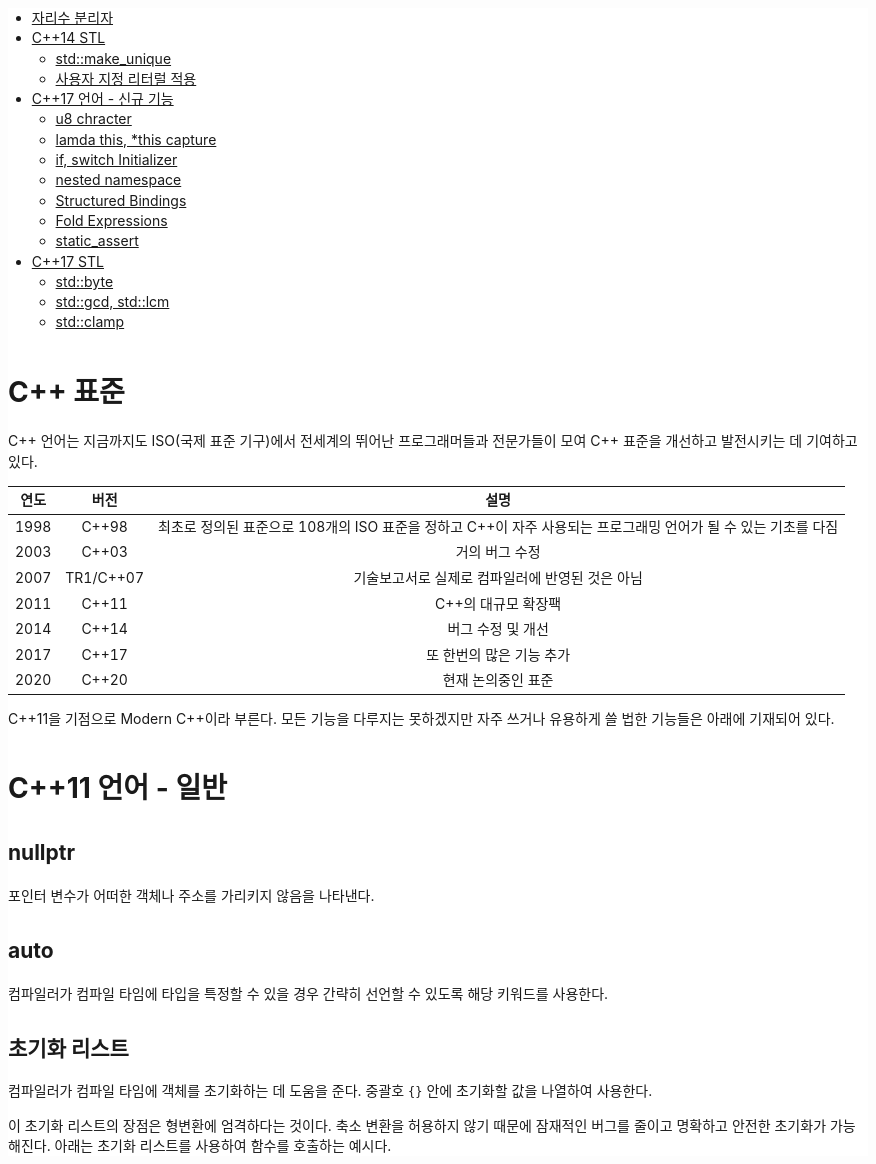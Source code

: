   - [자리수 분리자](#자리수-분리자)
- [C++14 STL](#c14-stl)
  - [std::make\_unique](#stdmake_unique)
  - [사용자 지정 리터럴 적용](#사용자-지정-리터럴-적용)
- [C++17 언어 - 신규 기능](#c17-언어---신규-기능)
  - [u8 chracter](#u8-chracter)
  - [lamda this, \*this capture](#lamda-this-this-capture)
  - [if, switch Initializer](#if-switch-initializer)
  - [nested namespace](#nested-namespace)
  - [Structured Bindings](#structured-bindings)
  - [Fold Expressions](#fold-expressions)
  - [static\_assert](#static_assert)
- [C++17 STL](#c17-stl)
  - [std::byte](#stdbyte)
  - [std::gcd, std::lcm](#stdgcd-stdlcm)
  - [std::clamp](#stdclamp)

# C++ 표준
C++ 언어는 지금까지도 ISO(국제 표준 기구)에서 전세계의 뛰어난 프로그래머들과 전문가들이 모여 C++ 표준을 개선하고 발전시키는 데 기여하고 있다.

| 연도  |   버전    |                                                     설명                                                      |
| :---: | :-------: | :-----------------------------------------------------------------------------------------------------------: |
| 1998  |   C++98   | 최초로 정의된 표준으로 108개의 ISO 표준을 정하고 C++이 자주 사용되는 프로그래밍 언어가 될 수 있는 기초를 다짐 |
| 2003  |   C++03   |                                                거의 버그 수정                                                 |
| 2007  | TR1/C++07 |                                기술보고서로 실제로 컴파일러에 반영된 것은 아님                                |
| 2011  |   C++11   |                                              C++의 대규모 확장팩                                              |
| 2014  |   C++14   |                                               버그 수정 및 개선                                               |
| 2017  |   C++17   |                                           또 한번의 많은 기능 추가                                            |
| 2020  |   C++20   |                                              현재 논의중인 표준                                               |

C++11을 기점으로 Modern C++이라 부른다. 모든 기능을 다루지는 못하겠지만 자주 쓰거나 유용하게 쓸 법한 기능들은 아래에 기재되어 있다.
                                          
# C++11 언어 - 일반
## nullptr
포인터 변수가 어떠한 객체나 주소를 가리키지 않음을 나타낸다.

## auto
컴파일러가 컴파일 타임에 타입을 특정할 수 있을 경우 간략히 선언할 수 있도록 해당 키워드를 사용한다.

## 초기화 리스트
컴파일러가 컴파일 타임에 객체를 초기화하는 데 도움을 준다. 중괄호 `{}` 안에 초기화할 값을 나열하여 사용한다.

이 초기화 리스트의 장점은 형변환에 엄격하다는 것이다. 축소 변환을 허용하지 않기 때문에 잠재적인 버그를 줄이고 명확하고 안전한 초기화가 가능해진다. 아래는 초기화 리스트를 사용하여 함수를 호출하는 예시다.
